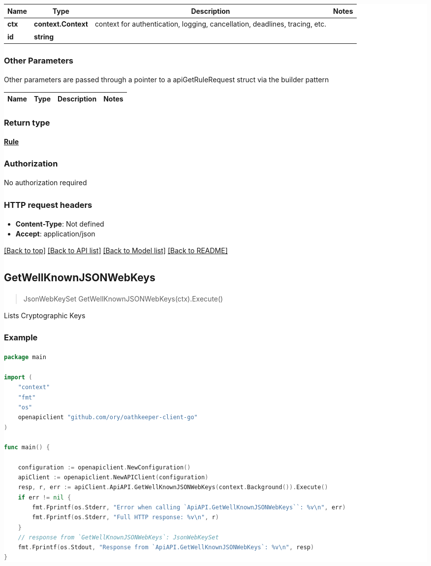 
Name | Type | Description  | Notes
------------- | ------------- | ------------- | -------------
**ctx** | **context.Context** | context for authentication, logging, cancellation, deadlines, tracing, etc.
**id** | **string** |  | 

### Other Parameters

Other parameters are passed through a pointer to a apiGetRuleRequest struct via the builder pattern


Name | Type | Description  | Notes
------------- | ------------- | ------------- | -------------


### Return type

[**Rule**](Rule.md)

### Authorization

No authorization required

### HTTP request headers

- **Content-Type**: Not defined
- **Accept**: application/json

[[Back to top]](#) [[Back to API list]](../README.md#documentation-for-api-endpoints)
[[Back to Model list]](../README.md#documentation-for-models)
[[Back to README]](../README.md)


## GetWellKnownJSONWebKeys

> JsonWebKeySet GetWellKnownJSONWebKeys(ctx).Execute()

Lists Cryptographic Keys



### Example

```go
package main

import (
	"context"
	"fmt"
	"os"
	openapiclient "github.com/ory/oathkeeper-client-go"
)

func main() {

	configuration := openapiclient.NewConfiguration()
	apiClient := openapiclient.NewAPIClient(configuration)
	resp, r, err := apiClient.ApiAPI.GetWellKnownJSONWebKeys(context.Background()).Execute()
	if err != nil {
		fmt.Fprintf(os.Stderr, "Error when calling `ApiAPI.GetWellKnownJSONWebKeys``: %v\n", err)
		fmt.Fprintf(os.Stderr, "Full HTTP response: %v\n", r)
	}
	// response from `GetWellKnownJSONWebKeys`: JsonWebKeySet
	fmt.Fprintf(os.Stdout, "Response from `ApiAPI.GetWellKnownJSONWebKeys`: %v\n", resp)
}
```
